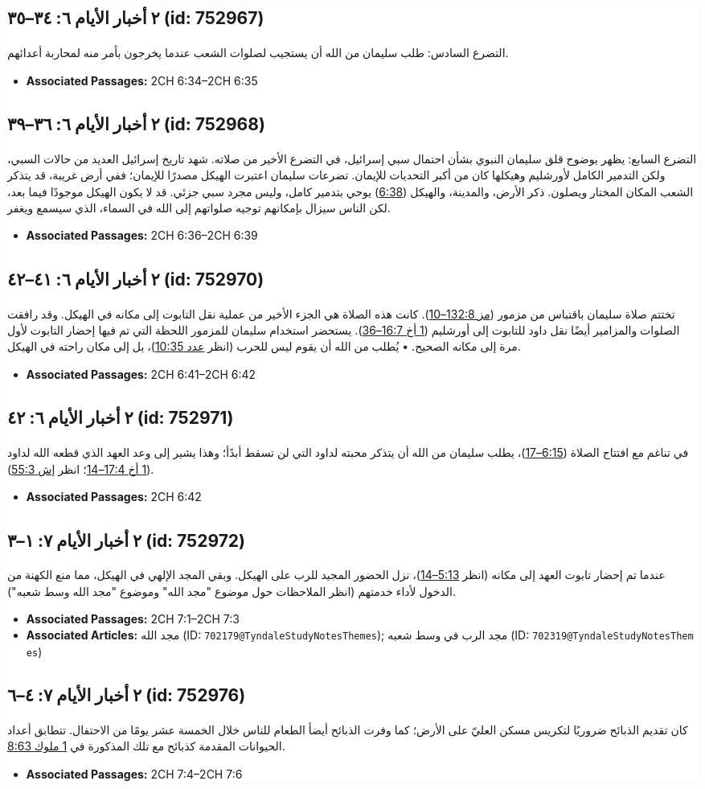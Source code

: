 ## ٢ أخبار الأيام ٦: ٣٤–٣٥ (id: 752967)

التضرع السادس: طلب سليمان من الله أن يستجيب لصلوات الشعب عندما يخرجون بأمر منه لمحاربة أعدائهم.

* **Associated Passages:** 2CH 6:34–2CH 6:35

## ٢ أخبار الأيام ٦: ٣٦–٣٩ (id: 752968)

التضرع السابع: يظهر بوضوح قلق سليمان النبوي بشأن احتمال سبي إسرائيل، في التضرع الأخير من صلاته. شهد تاريخ إسرائيل العديد من حالات السبي، ولكن التدمير الكامل لأورشليم وهيكلها كان من أكبر التحديات للإيمان. تضرعات سليمان اعتبرت الهيكل مصدرًا للإيمان؛ ففي أرض غريبة، قد يتذكر الشعب المكان المختار ويصلون. ذكر الأرض، والمدينة، والهيكل ([6:38](https://ref.ly/2Chr6:38)) يوحي بتدمير كامل، وليس مجرد سبي جزئي. قد لا يكون الهيكل موجودًا فيما بعد، لكن الناس سيزال بإمكانهم توجيه صلواتهم إلى الله في السماء، الذي سيسمع ويغفر.

* **Associated Passages:** 2CH 6:36–2CH 6:39

## ٢ أخبار الأيام ٦: ٤١–٤٢ (id: 752970)

تختتم صلاة سليمان باقتباس من مزمور ([مز 132:8–10](https://ref.ly/Ps132:8-Ps132:10)). كانت هذه الصلاة هي الجزء الأخير من عملية نقل التابوت إلى مكانه في الهيكل. وقد رافقت الصلوات والمزامير أيضًا نقل داود للتابوت إلى أورشليم ([1 أخ 16:7–36](https://ref.ly/1Chr16:7-1Chr16:36)). يستحضر استخدام سليمان للمزمور اللحظة التي تم فيها إحضار التابوت لأول مرة إلى مكانه الصحيح. • يُطلب من الله أن يقوم ليس للحرب (انظر [عدد 10:35](https://ref.ly/Num10:35))، بل إلى مكان راحته في الهيكل.

* **Associated Passages:** 2CH 6:41–2CH 6:42

## ٢ أخبار الأيام ٦: ٤٢ (id: 752971)

في تناغم مع افتتاح الصلاة ([6:15–17](https://ref.ly/2Chr6:15-2Chr6:17))، يطلب سليمان من الله أن يتذكر محبته لداود التي لن تسقط أبدًأ؛ وهذا يشير إلى وعد العهد الذي قطعه الله لداود ([1 أخ 17:4–14](https://ref.ly/1Chr17:4-1Chr17:14)؛ انظر [إش 55:3](https://ref.ly/Isa55:3)).

* **Associated Passages:** 2CH 6:42

## ٢ أخبار الأيام ٧: ١–٣ (id: 752972)

عندما تم إحضار تابوت العهد إلى مكانه (انظر [5:13–14](https://ref.ly/2Chr5:13-2Chr5:14))، نزل الحضور المجيد للرب على الهيكل. وبقي المجد الإلهي في الهيكل، مما منع الكهنة من الدخول لأداء خدمتهم (انظر الملاحظات حول موضوع "مجد الله" وموضوع "مجد الله وسط شعبه").

* **Associated Passages:** 2CH 7:1–2CH 7:3
* **Associated Articles:** مجد الله (ID: `702179@TyndaleStudyNotesThemes`); مجد الرب في وسط شعبه (ID: `702319@TyndaleStudyNotesThemes`)

## ٢ أخبار الأيام ٧: ٤–٦ (id: 752976)

كان تقديم الذبائح ضروريًا لتكريس مسكن العليّ على الأرض؛ كما وفرت الذبائح أيضأ الطعام للناس خلال الخمسة عشر يومًا من الاحتفال. تتطابق أعداد الحيوانات المقدمة كذبائح مع تلك المذكورة في [1 ملوك 8:63](https://ref.ly/1Kgs8:63).

* **Associated Passages:** 2CH 7:4–2CH 7:6

